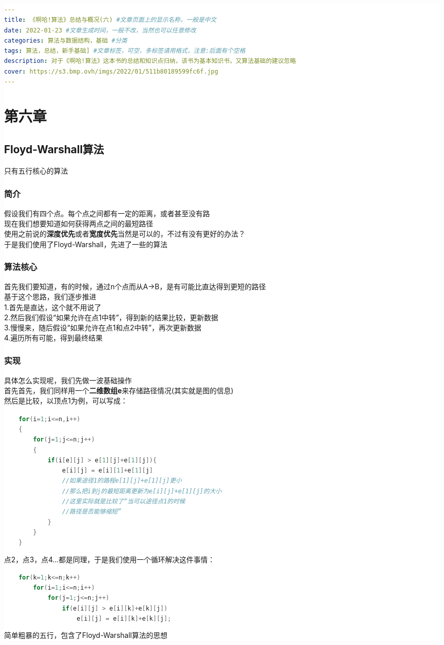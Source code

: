 ```yaml
---
title: 《啊哈!算法》总结与概况(六) #文章页面上的显示名称，一般是中文
date: 2022-01-23 #文章生成时间，一般不改，当然也可以任意修改
categories: 算法与数据结构，基础 #分类
tags: 算法，总结，新手基础] #文章标签，可空，多标签请用格式，注意:后面有个空格
description: 对于《啊哈!算法》这本书的总结和知识点归纳，该书为基本知识书，又算法基础的建议忽略
cover: https://s3.bmp.ovh/imgs/2022/01/511b80189599fc6f.jpg 
---
```


# 第六章    

## Floyd-Warshall算法    
只有五行核心的算法  

### 简介
假设我们有四个点。每个点之间都有一定的距离，或者甚至没有路  
现在我们想要知道如何获得两点之间的最短路径  
使用之前说的**深度优先**或者**宽度优先**当然是可以的，不过有没有更好的办法？    
于是我们使用了Floyd-Warshall，先进了一些的算法  

### 算法核心    
首先我们要知道，有的时候，通过n个点而从A->B，是有可能比直达得到更短的路径   
基于这个思路，我们逐步推进  
1.首先是直达，这个就不用说了    
2.然后我们假设“如果允许在点1中转”，得到新的结果比较，更新数据   
3.慢慢来，随后假设“如果允许在点1和点2中转”，再次更新数据    
4.遍历所有可能，得到最终结果    

### 实现 
具体怎么实现呢，我们先做一波基础操作    
首先首先，我们同样用一个**二维数组e**来存储路径情况(其实就是图的信息)   
然后是比较，以顶点1为例，可以写成： 
```C
    for(i=1;i<=n,i++)
    {
        for(j=1;j<=n;j++)
        {
            if(i[e][j] > e[1][j]+e[1][j]){
                e[i][j] = e[i][1]+e[1][j]
                //如果途径1的路程e[1][j]+e[1][j]更小
                //那么把i到j的最短距离更新为e[i][j]+e[1][j]的大小   
                //这里实际就是比较了“当可以途径点1的时候
                //路径是否能够缩短”
            }
        }
    }
``` 
点2，点3，点4...都是同理，于是我们使用一个循环解决这件事情：  
```c
    for(k=1;k<=n;k++)
        for(i=1;i<=n;i++)
            for(j=1;j<=n;j++)
                if(e[i][j] > e[i][k]+e[k][j])
                    e[i][j] = e[i][k]+e[k][j];
```
简单粗暴的五行，包含了Floyd-Warshall算法的思想  
